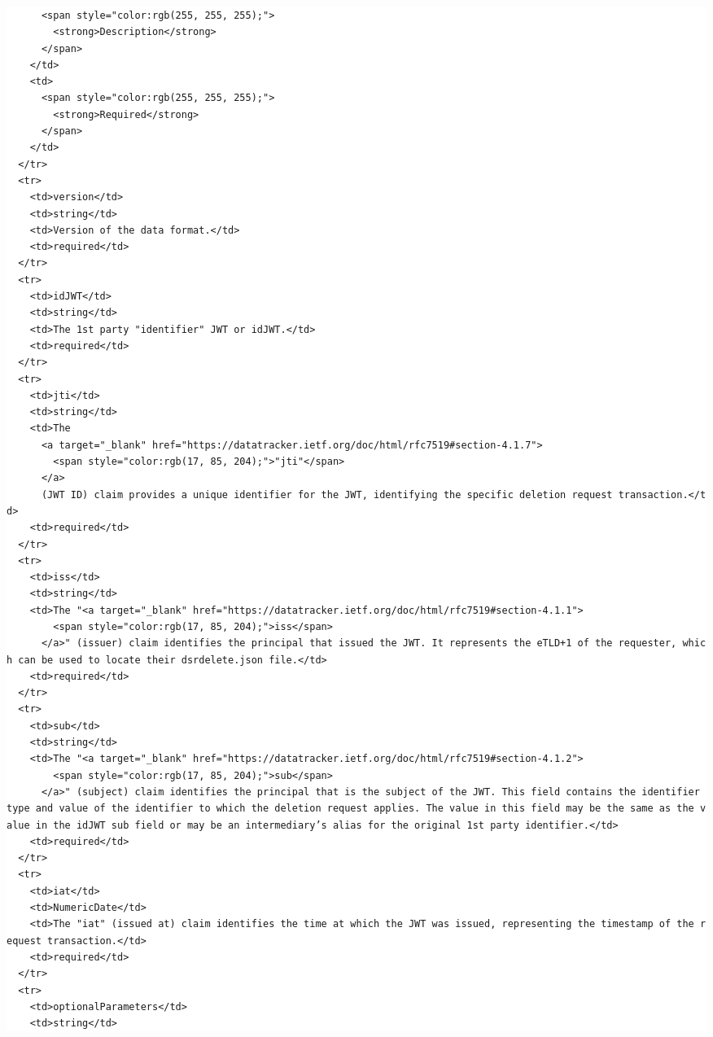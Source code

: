           <span style="color:rgb(255, 255, 255);">
            <strong>Description</strong>
          </span>
        </td>
        <td>
          <span style="color:rgb(255, 255, 255);">
            <strong>Required</strong>
          </span>
        </td>
      </tr>
      <tr>
        <td>version</td>
        <td>string</td>
        <td>Version of the data format.</td>
        <td>required</td>
      </tr>
      <tr>
        <td>idJWT</td>
        <td>string</td>
        <td>The 1st party "identifier" JWT or idJWT.</td>
        <td>required</td>
      </tr>
      <tr>
        <td>jti</td>
        <td>string</td>
        <td>The
          <a target="_blank" href="https://datatracker.ietf.org/doc/html/rfc7519#section-4.1.7">
            <span style="color:rgb(17, 85, 204);">"jti"</span>
          </a>
          (JWT ID) claim provides a unique identifier for the JWT, identifying the specific deletion request transaction.</td>
        <td>required</td>
      </tr>
      <tr>
        <td>iss</td>
        <td>string</td>
        <td>The "<a target="_blank" href="https://datatracker.ietf.org/doc/html/rfc7519#section-4.1.1">
            <span style="color:rgb(17, 85, 204);">iss</span>
          </a>" (issuer) claim identifies the principal that issued the JWT. It represents the eTLD+1 of the requester, which can be used to locate their dsrdelete.json file.</td>
        <td>required</td>
      </tr>
      <tr>
        <td>sub</td>
        <td>string</td>
        <td>The "<a target="_blank" href="https://datatracker.ietf.org/doc/html/rfc7519#section-4.1.2">
            <span style="color:rgb(17, 85, 204);">sub</span>
          </a>" (subject) claim identifies the principal that is the subject of the JWT. This field contains the identifier type and value of the identifier to which the deletion request applies. The value in this field may be the same as the value in the idJWT sub field or may be an intermediary’s alias for the original 1st party identifier.</td>
        <td>required</td>
      </tr>
      <tr>
        <td>iat</td>
        <td>NumericDate</td>
        <td>The "iat" (issued at) claim identifies the time at which the JWT was issued, representing the timestamp of the request transaction.</td>
        <td>required</td>
      </tr>
      <tr>
        <td>optionalParameters</td>
        <td>string</td>